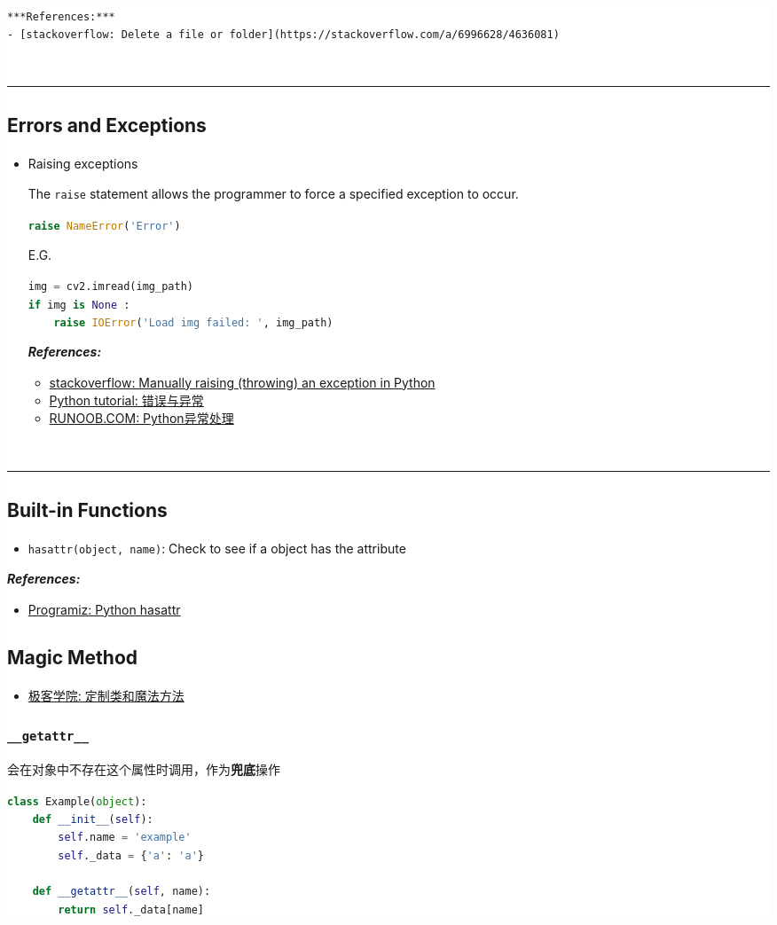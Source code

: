     ***References:***
    - [stackoverflow: Delete a file or folder](https://stackoverflow.com/a/6996628/4636081)


<br>

***


## Errors and Exceptions

- Raising exceptions

    The `raise` statement allows the programmer to force a specified exception to occur.

    ```python
    raise NameError('Error')
    ```
    E.G.

    ```python
    img = cv2.imread(img_path)
    if img is None :
        raise IOError('Load img failed: ', img_path)
    ```

    ***References:***
    - [stackoverflow: Manually raising (throwing) an exception in Python](https://stackoverflow.com/questions/2052390/manually-raising-throwing-an-exception-in-python)
    - [Python tutorial: 错误与异常](http://www.pythondoc.com/pythontutorial3/errors.html)
    - [RUNOOB.COM: Python异常处理](http://www.runoob.com/python/python-exceptions.html)


<br>

***


## Built-in Functions

- `hasattr(object, name)`: Check to see if a object has the attribute

***References:***

- [Programiz: Python hasattr](https://www.programiz.com/python-programming/methods/built-in/hasattr)

## Magic Method

- [极客学院: 定制类和魔法方法](https://wiki.jikexueyuan.com/project/explore-python/Class/magic_method.html)

### `__getattr__`

会在对象中不存在这个属性时调用，作为**兜底**操作

```python
class Example(object):
    def __init__(self):
        self.name = 'example'
        self._data = {'a': 'a'}

    def __getattr__(self, name):
        return self._data[name]
```
